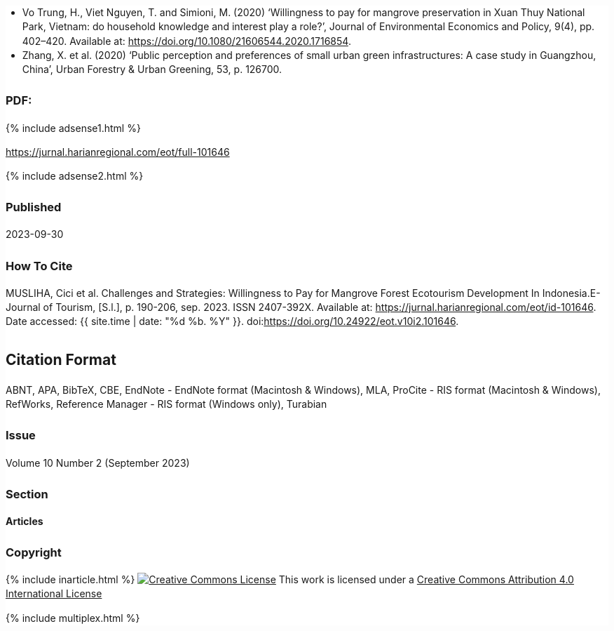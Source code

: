 - Vo Trung, H., Viet Nguyen, T. and Simioni, M. (2020) ‘Willingness to pay for mangrove preservation in Xuan Thuy National Park, Vietnam: do household knowledge and interest play a role?’, Journal of Environmental Economics and Policy, 9(4), pp. 402–420. Available at: https://doi.org/10.1080/21606544.2020.1716854.
- Zhang, X. et al. (2020) ‘Public perception and preferences of small urban green infrastructures: A case study in Guangzhou, China’, Urban Forestry & Urban Greening, 53, p. 126700.

### PDF:

{% include adsense1.html %}

<https://jurnal.harianregional.com/eot/full-101646>

{% include adsense2.html %}

### Published
2023-09-30

### How To Cite
MUSLIHA, Cici et al.  Challenges and Strategies: Willingness to Pay for Mangrove Forest Ecotourism Development In Indonesia.E-Journal of Tourism, [S.l.], p. 190-206, sep. 2023. ISSN 2407-392X. Available at: <https://jurnal.harianregional.com/eot/id-101646>. Date accessed: {{ site.time | date: "%d %b. %Y" }}. doi:https://doi.org/10.24922/eot.v10i2.101646.

## Citation Format
ABNT, APA, BibTeX, CBE, EndNote - EndNote format (Macintosh & Windows), MLA, ProCite - RIS format (Macintosh & Windows), RefWorks, Reference Manager - RIS format (Windows only), Turabian

### Issue
Volume 10 Number 2 (September 2023)

### Section 
**Articles**

### Copyright 
{% include inarticle.html %}
<a href="http://creativecommons.org/licenses/by/4.0/" rel="license"><img src="https://i.creativecommons.org/l/by/4.0/88x31.png" alt="Creative Commons License" /></a>
This work is licensed under a <a href="http://creativecommons.org/licenses/by/4.0/" rel="nofollow">Creative Commons Attribution 4.0 International License</a>

{% include multiplex.html %}
